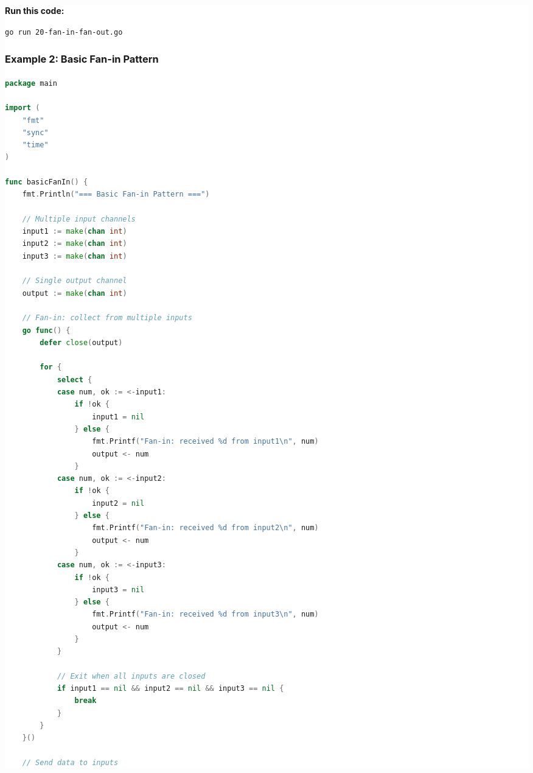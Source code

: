 
**Run this code:**
```bash
go run 20-fan-in-fan-out.go
```

### Example 2: Basic Fan-in Pattern

```go
package main

import (
    "fmt"
    "sync"
    "time"
)

func basicFanIn() {
    fmt.Println("=== Basic Fan-in Pattern ===")
    
    // Multiple input channels
    input1 := make(chan int)
    input2 := make(chan int)
    input3 := make(chan int)
    
    // Single output channel
    output := make(chan int)
    
    // Fan-in: collect from multiple inputs
    go func() {
        defer close(output)
        
        for {
            select {
            case num, ok := <-input1:
                if !ok {
                    input1 = nil
                } else {
                    fmt.Printf("Fan-in: received %d from input1\n", num)
                    output <- num
                }
            case num, ok := <-input2:
                if !ok {
                    input2 = nil
                } else {
                    fmt.Printf("Fan-in: received %d from input2\n", num)
                    output <- num
                }
            case num, ok := <-input3:
                if !ok {
                    input3 = nil
                } else {
                    fmt.Printf("Fan-in: received %d from input3\n", num)
                    output <- num
                }
            }
            
            // Exit when all inputs are closed
            if input1 == nil && input2 == nil && input3 == nil {
                break
            }
        }
    }()
    
    // Send data to inputs
```